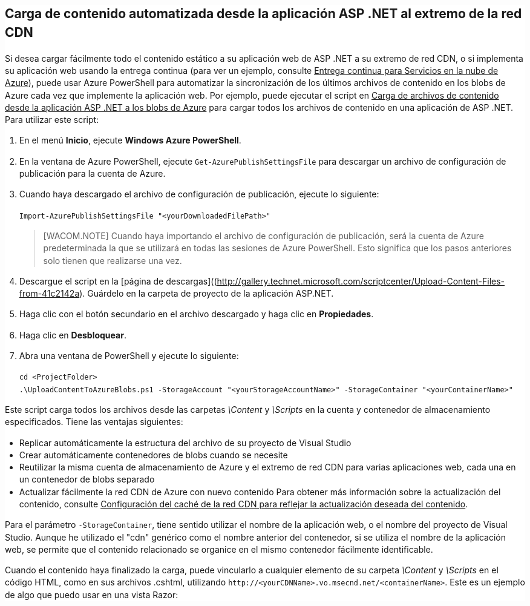 <a name="upload"></a>

## Carga de contenido automatizada desde la aplicación ASP .NET al extremo de la red CDN

Si desea cargar fácilmente todo el contenido estático a su aplicación web de ASP .NET a su extremo de red CDN, o si implementa su aplicación web usando la entrega continua (para ver un ejemplo, consulte [Entrega continua para Servicios en la nube de Azure][Entrega continua para Servicios en la nube de Azure]), puede usar Azure PowerShell para automatizar la sincronización de los últimos archivos de contenido en los blobs de Azure cada vez que implemente la aplicación web. Por ejemplo, puede ejecutar el script en [Carga de archivos de contenido desde la aplicación ASP .NET a los blobs de Azure][Carga de archivos de contenido desde la aplicación ASP .NET a los blobs de Azure] para cargar todos los archivos de contenido en una aplicación de ASP .NET. Para utilizar este script:

1.  En el menú **Inicio**, ejecute **Windows Azure PowerShell**.
2.  En la ventana de Azure PowerShell, ejecute `Get-AzurePublishSettingsFile` para descargar un archivo de configuración de publicación para la cuenta de Azure.
3.  Cuando haya descargado el archivo de configuración de publicación, ejecute lo siguiente:

        Import-AzurePublishSettingsFile "<yourDownloadedFilePath>"

    > [WACOM.NOTE] Cuando haya importando el archivo de configuración de publicación, será la cuenta de Azure predeterminada la que se utilizará en todas las sesiones de Azure PowerShell. Esto significa que los pasos anteriores solo tienen que realizarse una vez.

4.  Descargue el script en la [página de descargas]((<http://gallery.technet.microsoft.com/scriptcenter/Upload-Content-Files-from-41c2142a>). Guárdelo en la carpeta de proyecto de la aplicación ASP.NET.
5.  Haga clic con el botón secundario en el archivo descargado y haga clic en **Propiedades**.
6.  Haga clic en **Desbloquear**.
7.  Abra una ventana de PowerShell y ejecute lo siguiente:

        cd <ProjectFolder>
        .\UploadContentToAzureBlobs.ps1 -StorageAccount "<yourStorageAccountName>" -StorageContainer "<yourContainerName>"

Este script carga todos los archivos desde las carpetas *\\Content* y *\\Scripts* en la cuenta y contenedor de almacenamiento especificados. Tiene las ventajas siguientes:

-   Replicar automáticamente la estructura del archivo de su proyecto de Visual Studio
-   Crear automáticamente contenedores de blobs cuando se necesite
-   Reutilizar la misma cuenta de almacenamiento de Azure y el extremo de red CDN para varias aplicaciones web, cada una en un contenedor de blobs separado
-   Actualizar fácilmente la red CDN de Azure con nuevo contenido Para obtener más información sobre la actualización del contenido, consulte [Configuración del caché de la red CDN para reflejar la actualización deseada del contenido][Configuración del caché de la red CDN para reflejar la actualización deseada del contenido].

Para el parámetro `-StorageContainer`, tiene sentido utilizar el nombre de la aplicación web, o el nombre del proyecto de Visual Studio. Aunque he utilizado el "cdn" genérico como el nombre anterior del contenedor, si se utiliza el nombre de la aplicación web, se permite que el contenido relacionado se organice en el mismo contenedor fácilmente identificable.

Cuando el contenido haya finalizado la carga, puede vincularlo a cualquier elemento de su carpeta *\\Content* y *\\Scripts* en el código HTML, como en sus archivos .cshtml, utilizando `http://<yourCDNName>.vo.msecnd.net/<containerName>`. Este es un ejemplo de algo que puedo usar en una vista Razor:


  [Unión y minificación]: http://www.asp.net/mvc/tutorials/mvc-4/bundling-and-minification
  [Entrega de contenido estático desde un extremo de la red CDN de Azure]: #deploy
  [Carga de contenido automatizada desde la aplicación ASP .NET al extremo de la red CDN]: #upload
  [Configuración del caché de la red CDN para reflejar la actualización deseada del contenido]: #update
  [Entrega inmediata de contenido nuevo mediante cadenas de consulta]: #query
  [cuenta de Microsoft Azure]: http://azure.microsoft.com/es-es/account/
  [Azure SDK]: http://go.microsoft.com/fwlink/p/?linkid=323510&clcid=0x409
  [Azure PowerShell]: http://go.microsoft.com/?linkid=9811175&clcid=0x409
  [Portal de administración de Azure]: http://manage.windowsazure.com/
  [0]: media/cdn-serve-content-from-cdn-in-your-web-application/cdn-static-1.PNG
  [1]: media/cdn-serve-content-from-cdn-in-your-web-application/cdn-static-2.PNG
  [2]: media/cdn-serve-content-from-cdn-in-your-web-application/cdn-static-3-fail.PNG
  [3]: media/cdn-serve-content-from-cdn-in-your-web-application/cdn-static-3-succeed.PNG
  [www.ip-address.org]: http://www.ip-address.org
  [4]: media/cdn-serve-content-from-cdn-in-your-web-application/cdn-static-4.PNG
  [Ubicaciones del nodo de la red de entrega de contenido (CDN) de Azure]: http://msdn.microsoft.com/es-es/library/azure/gg680302.aspx
  [5]: media/cdn-serve-content-from-cdn-in-your-web-application/cdn-static-2-enablequerya.PNG
  [6]: media/cdn-serve-content-from-cdn-in-your-web-application/cdn-static-2-enablequeryb.PNG
  [7]: media/cdn-serve-content-from-cdn-in-your-web-application/cdn-static-5.PNG
  [8]: media/cdn-serve-content-from-cdn-in-your-web-application/cdn-static-6.PNG
  [9]: media/cdn-serve-content-from-cdn-in-your-web-application/cdn-static-7.PNG
  [10]: media/cdn-serve-content-from-cdn-in-your-web-application/cdn-static-8.PNG
  [11]: media/cdn-serve-content-from-cdn-in-your-web-application/cdn-static-9.PNG
  [12]: media/cdn-serve-content-from-cdn-in-your-web-application/cdn-static-10.PNG
  [13]: media/cdn-serve-content-from-cdn-in-your-web-application/cdn-static-11-blob.PNG
  [14]: media/cdn-serve-content-from-cdn-in-your-web-application/cdn-static-11-cdn.PNG
  [Entrega continua para Servicios en la nube de Azure]: http://azure.microsoft.com/es-es/documentation/articles/cloud-services-dotnet-continuous-delivery/
  [Carga de archivos de contenido desde la aplicación ASP .NET a los blobs de Azure]: http://gallery.technet.microsoft.com/scriptcenter/Upload-Content-Files-from-41c2142a
  [15]: media/cdn-serve-content-from-cdn-in-your-web-application/cdn-updates-1.PNG
  [Servicios en la nube de Azure]: http://azure.microsoft.com/es-es/services/cloud-services/
  [stackoverflow]: http://stackoverflow.com/a/13736433
  [Integración de una aplicación en nube con la red CDN de Azure]: http://azure.microsoft.com/es-es/documentation/articles/cloud-services-how-to-create-deploy/
  [Información general de la red de entrega de contenido (CDN) de Azure]: http://msdn.microsoft.com/library/azure/ff919703.aspx
  [16]: http://azure.microsoft.com/es-es/Documentation/Articles/cdn-cloud-service-with-cdn/
  [Uso de la red CDN en Azure]: http://azure.microsoft.com/es-es/documentation/articles/cdn-how-to-use/